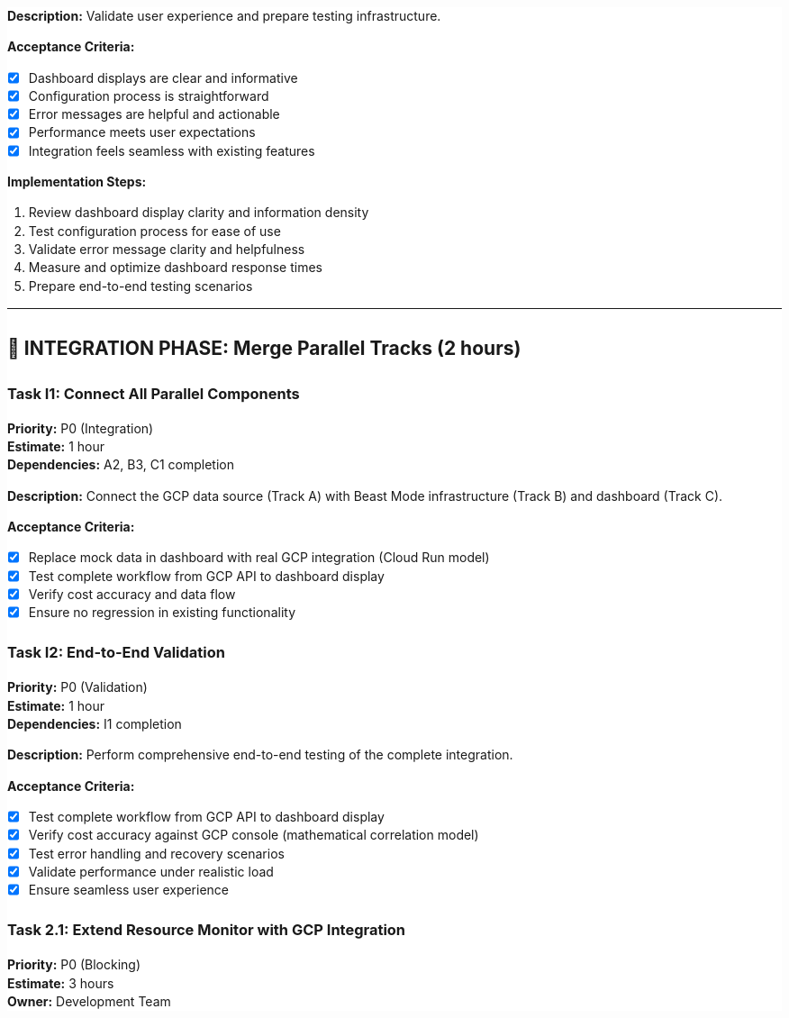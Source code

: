 **Description:**
Validate user experience and prepare testing infrastructure.

**Acceptance Criteria:**
- [x] Dashboard displays are clear and informative
- [x] Configuration process is straightforward
- [x] Error messages are helpful and actionable
- [x] Performance meets user expectations
- [x] Integration feels seamless with existing features

**Implementation Steps:**
1. Review dashboard display clarity and information density
2. Test configuration process for ease of use
3. Validate error message clarity and helpfulness
4. Measure and optimize dashboard response times
5. Prepare end-to-end testing scenarios

---

## 🔄 **INTEGRATION PHASE: Merge Parallel Tracks** (2 hours)

### Task I1: Connect All Parallel Components
**Priority:** P0 (Integration)  
**Estimate:** 1 hour  
**Dependencies:** A2, B3, C1 completion  

**Description:**
Connect the GCP data source (Track A) with Beast Mode infrastructure (Track B) and dashboard (Track C).

**Acceptance Criteria:**
- [x] Replace mock data in dashboard with real GCP integration (Cloud Run model)
- [x] Test complete workflow from GCP API to dashboard display
- [x] Verify cost accuracy and data flow
- [x] Ensure no regression in existing functionality

### Task I2: End-to-End Validation
**Priority:** P0 (Validation)  
**Estimate:** 1 hour  
**Dependencies:** I1 completion  

**Description:**
Perform comprehensive end-to-end testing of the complete integration.

**Acceptance Criteria:**
- [x] Test complete workflow from GCP API to dashboard display
- [x] Verify cost accuracy against GCP console (mathematical correlation model)
- [x] Test error handling and recovery scenarios
- [x] Validate performance under realistic load
- [x] Ensure seamless user experience

### Task 2.1: Extend Resource Monitor with GCP Integration
**Priority:** P0 (Blocking)  
**Estimate:** 3 hours  
**Owner:** Development Team  
